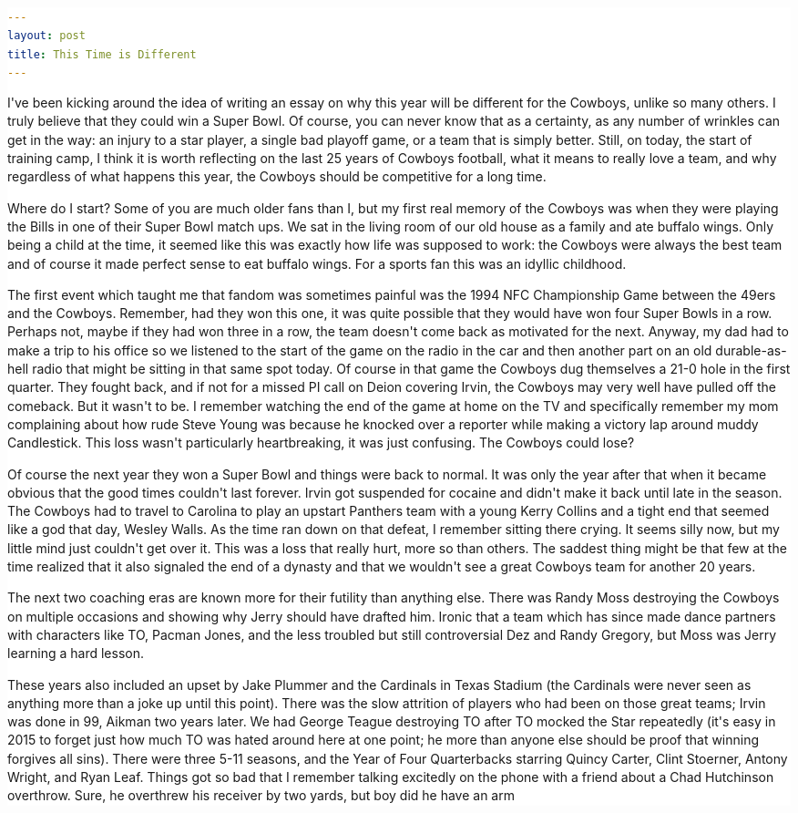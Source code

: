 ```yaml
---
layout: post
title: This Time is Different 
---
```


I've been kicking around the idea of writing an essay on why this year will be different for the Cowboys, unlike so many others. I truly believe that they could win a Super Bowl. Of course, you can never know that as a certainty, as any number of wrinkles can get in the way: an injury to a star player, a single bad playoff game, or a team that is simply better. Still, on today, the start of training camp, I think it is worth reflecting on the last 25 years of Cowboys football, what it means to really love a team, and why regardless of what happens this year, the Cowboys should be competitive for a long time.

Where do I start? Some of you are much older fans than I, but my first real memory of the Cowboys was when they were playing the Bills in one of their Super Bowl match ups. We sat in the living room of our old house as a family and ate buffalo wings. Only being a child at the time, it seemed like this was exactly how life was supposed to work: the Cowboys were always the best team and of course it made perfect sense to eat buffalo wings. For a sports fan this was an idyllic childhood.  

The first event which taught me that fandom was sometimes painful was the 1994 NFC Championship Game between the 49ers and the Cowboys. Remember, had they won this one, it was quite possible that they would have won four Super Bowls in a row. Perhaps not, maybe if they had won three in a row, the team doesn't come back as motivated for the next. Anyway, my dad had to make a trip to his office so we listened to the start of the game on the radio in the car and then another part on an old durable-as-hell radio that might be sitting in that same spot today. Of course in that game the Cowboys dug themselves a 21-0 hole in the first quarter. They fought back, and if not for a missed PI call on Deion covering Irvin, the Cowboys may very well have pulled off the comeback. But it wasn't to be. I remember watching the end of the game at home on the TV and specifically remember my mom complaining about how rude Steve Young was because he knocked over a reporter while making a victory lap around muddy Candlestick. This loss wasn't particularly heartbreaking, it was just confusing. The Cowboys could lose?  

Of course the next year they won a Super Bowl and things were back to normal. It was only the year after that when it became obvious that the good times couldn't last forever. Irvin got suspended for cocaine and didn't make it back until late in the season. The Cowboys had to travel to Carolina to play an upstart Panthers team with a young Kerry Collins and a tight end that seemed like a god that day, Wesley Walls. As the time ran down on that defeat, I remember sitting there crying. It seems silly now, but my little mind just couldn't get over it. This was a loss that really hurt, more so than others. The saddest thing might be that few at the time realized that it also signaled the end of a dynasty and that we wouldn't see a great Cowboys team for another 20 years.

The next two coaching eras are known more for their futility than anything else. There was Randy Moss destroying the Cowboys on multiple occasions and showing why Jerry should have drafted him. Ironic that a team which has since made dance partners with characters like TO, Pacman Jones, and the less troubled but still controversial Dez and Randy Gregory, but Moss was Jerry learning a hard lesson.   

These years also included an upset by Jake Plummer and the Cardinals in Texas Stadium (the Cardinals were never seen as anything more than a joke up until this point). There was the slow attrition of players who had been on those great teams; Irvin was done in 99, Aikman two years later. We had George Teague destroying TO after TO mocked the Star repeatedly (it's easy in 2015 to forget just how much TO was hated around here at one point; he more than anyone else should be proof that winning forgives all sins). There were three 5-11 seasons, and the Year of Four Quarterbacks starring Quincy Carter, Clint Stoerner, Antony Wright, and Ryan Leaf. Things got so bad that I remember talking excitedly on the phone with a friend about a Chad Hutchinson overthrow. Sure, he overthrew his receiver by two yards, but boy did he have an arm
